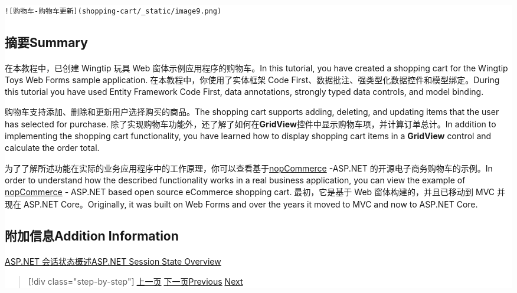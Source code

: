     ![购物车-购物车更新](shopping-cart/_static/image9.png)

## <a name="summary"></a><span data-ttu-id="c0b2d-352">摘要</span><span class="sxs-lookup"><span data-stu-id="c0b2d-352">Summary</span></span>

<span data-ttu-id="c0b2d-353">在本教程中，已创建 Wingtip 玩具 Web 窗体示例应用程序的购物车。</span><span class="sxs-lookup"><span data-stu-id="c0b2d-353">In this tutorial, you have created a shopping cart for the Wingtip Toys Web Forms sample application.</span></span> <span data-ttu-id="c0b2d-354">在本教程中，你使用了实体框架 Code First、数据批注、强类型化数据控件和模型绑定。</span><span class="sxs-lookup"><span data-stu-id="c0b2d-354">During this tutorial you have used Entity Framework Code First, data annotations, strongly typed data controls, and model binding.</span></span>

<span data-ttu-id="c0b2d-355">购物车支持添加、删除和更新用户选择购买的商品。</span><span class="sxs-lookup"><span data-stu-id="c0b2d-355">The shopping cart supports adding, deleting, and updating items that the user has selected for purchase.</span></span> <span data-ttu-id="c0b2d-356">除了实现购物车功能外，还了解了如何在**GridView**控件中显示购物车项，并计算订单总计。</span><span class="sxs-lookup"><span data-stu-id="c0b2d-356">In addition to implementing the shopping cart functionality, you have learned how to display shopping cart items in a **GridView** control and calculate the order total.</span></span>

<span data-ttu-id="c0b2d-357">为了了解所述功能在实际的业务应用程序中的工作原理，你可以查看基于[nopCommerce](https://github.com/nopSolutions/nopCommerce) -ASP.NET 的开源电子商务购物车的示例。</span><span class="sxs-lookup"><span data-stu-id="c0b2d-357">In order to understand how the described functionality works in a real business application, you can view the example of [nopCommerce](https://github.com/nopSolutions/nopCommerce) - ASP.NET based open source eCommerce shopping cart.</span></span> <span data-ttu-id="c0b2d-358">最初，它是基于 Web 窗体构建的，并且已移动到 MVC 并现在 ASP.NET Core。</span><span class="sxs-lookup"><span data-stu-id="c0b2d-358">Originally, it was built on Web Forms and over the years it moved to MVC and now to ASP.NET Core.</span></span>

## <a name="addition-information"></a><span data-ttu-id="c0b2d-359">附加信息</span><span class="sxs-lookup"><span data-stu-id="c0b2d-359">Addition Information</span></span>

[<span data-ttu-id="c0b2d-360">ASP.NET 会话状态概述</span><span class="sxs-lookup"><span data-stu-id="c0b2d-360">ASP.NET Session State Overview</span></span>](https://msdn.microsoft.com/library/ms178581.aspx)

> [!div class="step-by-step"]
> <span data-ttu-id="c0b2d-361">[上一页](display_data_items_and_details.md)
> [下一页](checkout-and-payment-with-paypal.md)</span><span class="sxs-lookup"><span data-stu-id="c0b2d-361">[Previous](display_data_items_and_details.md)
[Next](checkout-and-payment-with-paypal.md)</span></span>
